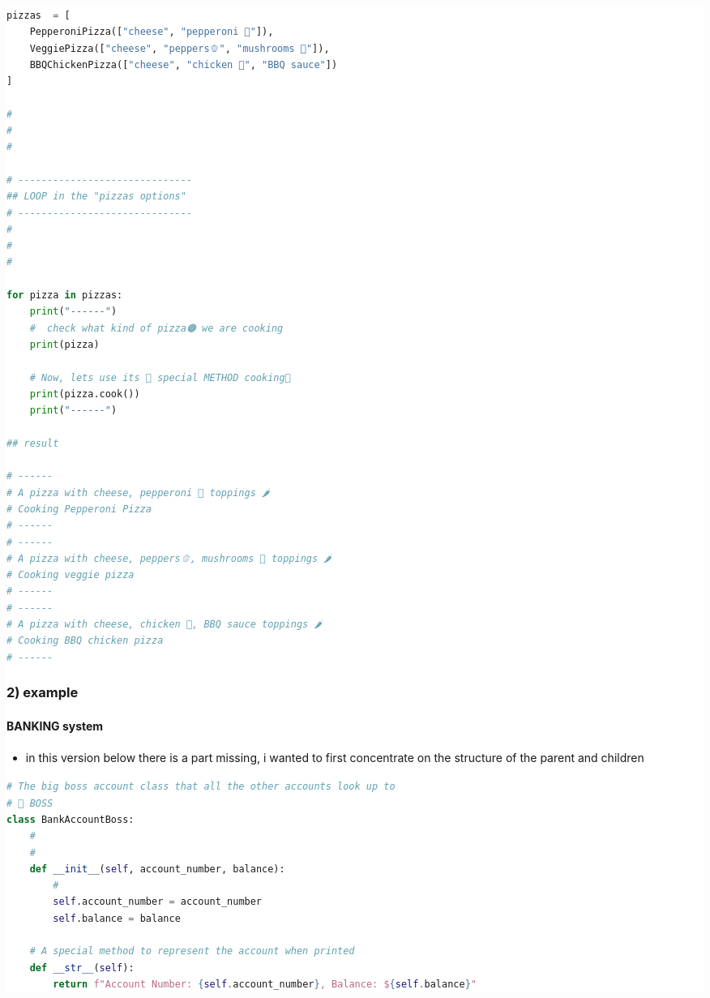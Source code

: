 ```python
pizzas  = [
    PepperoniPizza(["cheese", "pepperoni 🐖"]),
    VeggiePizza(["cheese", "peppers🫑", "mushrooms 🍄"]),
    BBQChickenPizza(["cheese", "chicken 🐔", "BBQ sauce"])
]

#
#
#

# ------------------------------
## LOOP in the "pizzas options"
# ------------------------------
#
#
#

for pizza in pizzas:
    print("------")
    #  check what kind of pizza🟠 we are cooking
    print(pizza)

    # Now, lets use its 🍅 special METHOD cooking🥣
    print(pizza.cook())
    print("------")

## result

# ------
# A pizza with cheese, pepperoni 🐖 toppings 🌶️
# Cooking Pepperoni Pizza
# ------
# ------
# A pizza with cheese, peppers🫑, mushrooms 🍄 toppings 🌶️
# Cooking veggie pizza
# ------
# ------
# A pizza with cheese, chicken 🐔, BBQ sauce toppings 🌶️
# Cooking BBQ chicken pizza
# ------
```

### 2) example

#### BANKING system

- in this version below there is a part missing, i wanted to first concentrate on the structure of the parent and children

```python
# The big boss account class that all the other accounts look up to
# 💸 BOSS
class BankAccountBoss:
    #
    #
    def __init__(self, account_number, balance):
        #
        self.account_number = account_number
        self.balance = balance

    # A special method to represent the account when printed
    def __str__(self):
        return f"Account Number: {self.account_number}, Balance: ${self.balance}"
```